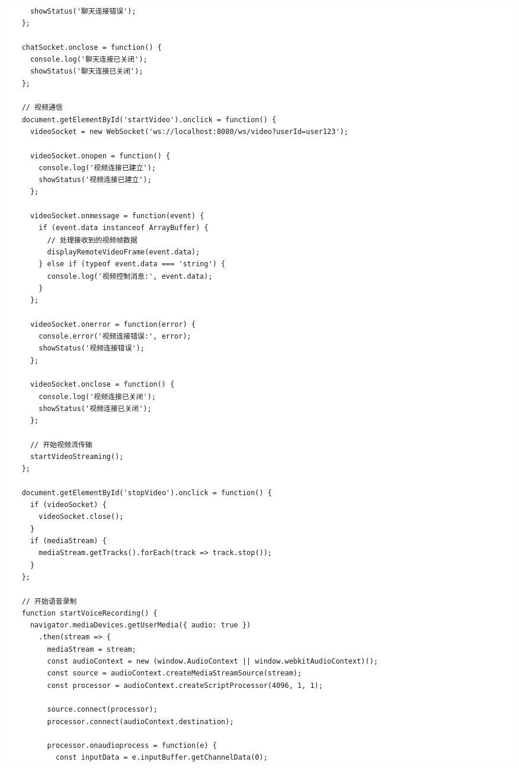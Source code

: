 ```html
      showStatus('聊天连接错误');
    };
    
    chatSocket.onclose = function() {
      console.log('聊天连接已关闭');
      showStatus('聊天连接已关闭');
    };
    
    // 视频通信
    document.getElementById('startVideo').onclick = function() {
      videoSocket = new WebSocket('ws://localhost:8080/ws/video?userId=user123');
      
      videoSocket.onopen = function() {
        console.log('视频连接已建立');
        showStatus('视频连接已建立');
      };
      
      videoSocket.onmessage = function(event) {
        if (event.data instanceof ArrayBuffer) {
          // 处理接收到的视频帧数据
          displayRemoteVideoFrame(event.data);
        } else if (typeof event.data === 'string') {
          console.log('视频控制消息:', event.data);
        }
      };
      
      videoSocket.onerror = function(error) {
        console.error('视频连接错误:', error);
        showStatus('视频连接错误');
      };
      
      videoSocket.onclose = function() {
        console.log('视频连接已关闭');
        showStatus('视频连接已关闭');
      };
      
      // 开始视频流传输
      startVideoStreaming();
    };
    
    document.getElementById('stopVideo').onclick = function() {
      if (videoSocket) {
        videoSocket.close();
      }
      if (mediaStream) {
        mediaStream.getTracks().forEach(track => track.stop());
      }
    };
    
    // 开始语音录制
    function startVoiceRecording() {
      navigator.mediaDevices.getUserMedia({ audio: true })
        .then(stream => {
          mediaStream = stream;
          const audioContext = new (window.AudioContext || window.webkitAudioContext)();
          const source = audioContext.createMediaStreamSource(stream);
          const processor = audioContext.createScriptProcessor(4096, 1, 1);
          
          source.connect(processor);
          processor.connect(audioContext.destination);
          
          processor.onaudioprocess = function(e) {
            const inputData = e.inputBuffer.getChannelData(0);
```